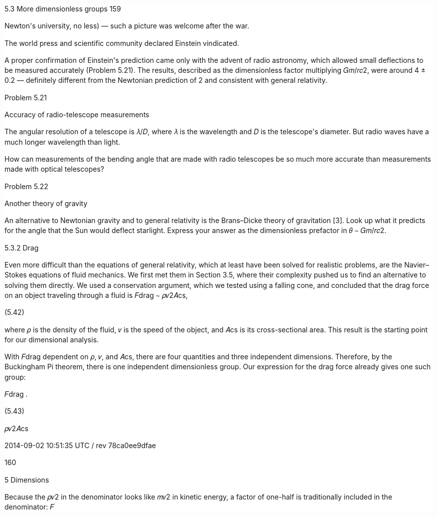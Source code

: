 5.3 More dimensionless groups 159

Newton's university, no less) — such a picture was welcome after the war.

The world press and scientific community declared Einstein vindicated.

A proper confirmation of Einstein's prediction came only with the advent of radio astronomy, which allowed small deflections to be measured accurately (Problem 5.21). The results, described as the dimensionless factor multiplying 𝐺𝑚/𝑟𝑐2, were around 4 ± 0.2 — definitely different from the Newtonian prediction of 2 and consistent with general relativity.

Problem 5.21

Accuracy of radio-telescope measurements

The angular resolution of a telescope is 𝜆/𝐷, where 𝜆 is the wavelength and 𝐷 is the telescope's diameter. But radio waves have a much longer wavelength than light.

How can measurements of the bending angle that are made with radio telescopes be so much more accurate than measurements made with optical telescopes?

Problem 5.22

Another theory of gravity

An alternative to Newtonian gravity and to general relativity is the Brans–Dicke theory of gravitation [3]. Look up what it predicts for the angle that the Sun would deflect starlight. Express your answer as the dimensionless prefactor in 𝜃 ∼ 𝐺𝑚/𝑟𝑐2.

5.3.2 Drag

Even more difficult than the equations of general relativity, which at least have been solved for realistic problems, are the Navier–Stokes equations of fluid mechanics. We first met them in Section 3.5, where their complexity pushed us to find an alternative to solving them directly. We used a conservation argument, which we tested using a falling cone, and concluded that the drag force on an object traveling through a fluid is 𝐹drag ∼ 𝜌𝑣2𝐴cs,

(5.42)

where 𝜌 is the density of the fluid, 𝑣 is the speed of the object, and 𝐴cs is its cross-sectional area. This result is the starting point for our dimensional analysis.

With 𝐹drag dependent on 𝜌, 𝑣, and 𝐴cs, there are four quantities and three independent dimensions. Therefore, by the Buckingham Pi theorem, there is one independent dimensionless group. Our expression for the drag force already gives one such group:

𝐹drag .

(5.43)

𝜌𝑣2𝐴cs

2014-09-02 10:51:35 UTC / rev 78ca0ee9dfae

160

5 Dimensions

Because the 𝜌𝑣2 in the denominator looks like 𝑚𝑣2 in kinetic energy, a factor of one-half is traditionally included in the denominator: 𝐹
